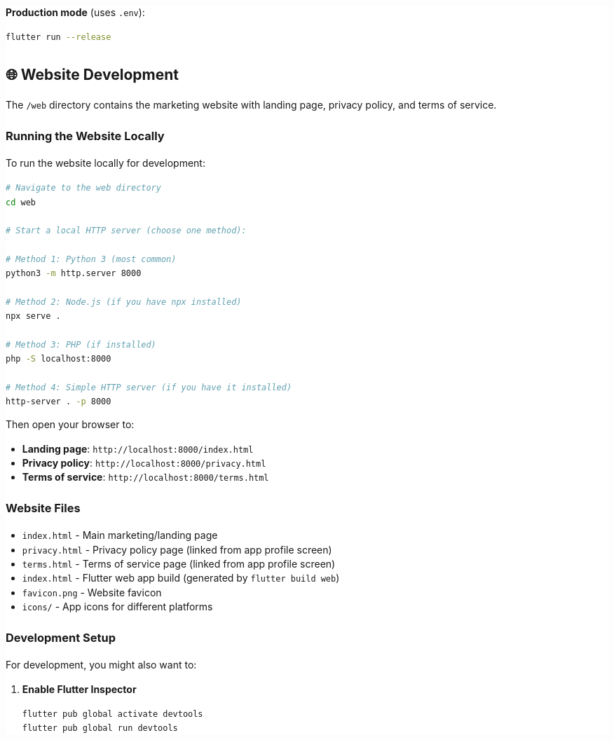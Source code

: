    **Production mode** (uses `.env`):
   ```bash
   flutter run --release
   ```

## 🌐 Website Development

The `/web` directory contains the marketing website with landing page, privacy policy, and terms of service.

### Running the Website Locally

To run the website locally for development:

```bash
# Navigate to the web directory
cd web

# Start a local HTTP server (choose one method):

# Method 1: Python 3 (most common)
python3 -m http.server 8000

# Method 2: Node.js (if you have npx installed)
npx serve .

# Method 3: PHP (if installed)
php -S localhost:8000

# Method 4: Simple HTTP server (if you have it installed)
http-server . -p 8000
```

Then open your browser to:

- **Landing page**: `http://localhost:8000/index.html`
- **Privacy policy**: `http://localhost:8000/privacy.html`
- **Terms of service**: `http://localhost:8000/terms.html`

### Website Files

- `index.html` - Main marketing/landing page
- `privacy.html` - Privacy policy page (linked from app profile screen)
- `terms.html` - Terms of service page (linked from app profile screen)
- `index.html` - Flutter web app build (generated by `flutter build web`)
- `favicon.png` - Website favicon
- `icons/` - App icons for different platforms

### Development Setup

For development, you might also want to:

1. **Enable Flutter Inspector**

   ```bash
   flutter pub global activate devtools
   flutter pub global run devtools
   ```
